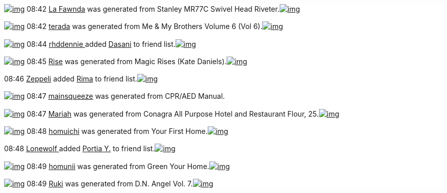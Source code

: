 [![img](http://www.deviantsart.com/24lsfmi.png)](http://www.barcodekanojo.com/kanojo/3092144/La%20Fawnda) 08:42 [La Fawnda](http://www.barcodekanojo.com/kanojo/3092144/La%20Fawnda) was generated from Stanley MR77C Swivel Head Riveter.[![img](http://www.deviantsart.com/22oc4p0.jpeg)](http://www.barcodekanojo.com/product_images/barcode/5837767/1408146108/Stanley%20MR77C%20Swivel%20Head%20Riveter.jpg)

[![img](http://www.deviantsart.com/cs2k3b.png)](http://www.barcodekanojo.com/kanojo/3092145/terada) 08:42 [terada](http://www.barcodekanojo.com/kanojo/3092145/terada) was generated from Me &amp; My Brothers Volume 6 (Vol 6).[![img](http://www.deviantsart.com/2niest8.jpeg)](http://www.barcodekanojo.com/product_images/barcode/5837768/1408146122/Me%20%26%20My%20Brothers%20Volume%206%20%28Vol%206%29.jpg)

[![img](http://www.deviantsart.com/27be392.jpeg)](http://www.barcodekanojo.com/user/481885/rhddennie%20) 08:44 [rhddennie ](http://www.barcodekanojo.com/user/481885/rhddennie%20) added [Dasani](http://www.barcodekanojo.com/kanojo/878410/Dasani) to friend list.[![img](http://www.deviantsart.com/1fjamh1.png)](http://www.barcodekanojo.com/kanojo/878410/Dasani)

[![img](http://www.deviantsart.com/bkdv2i.png)](http://www.barcodekanojo.com/kanojo/3092146/Rise) 08:45 [Rise](http://www.barcodekanojo.com/kanojo/3092146/Rise) was generated from Magic Rises (Kate Daniels).[![img](http://www.deviantsart.com/34ln5ir.jpeg)](http://www.barcodekanojo.com/product_images/barcode/5837770/1408146301/Magic%20Rises%20%28Kate%20Daniels%29.jpg)

08:46 [Zeppeli](http://www.barcodekanojo.com/user/481914/Zeppeli) added [Rima](http://www.barcodekanojo.com/kanojo/2531971/Rima) to friend list.[![img](http://www.deviantsart.com/euaco7.png)](http://www.barcodekanojo.com/kanojo/2531971/Rima)

[![img](http://www.deviantsart.com/33mm9la.png)](http://www.barcodekanojo.com/kanojo/3092147/mainsqueeze) 08:47 [mainsqueeze](http://www.barcodekanojo.com/kanojo/3092147/mainsqueeze) was generated from CPR/AED Manual.

[![img](http://www.deviantsart.com/12nj0ra.png)](http://www.barcodekanojo.com/kanojo/3092148/Mariah) 08:47 [Mariah](http://www.barcodekanojo.com/kanojo/3092148/Mariah) was generated from Conagra All Purpose Hotel and Restaurant Flour, 25.[![img](http://www.deviantsart.com/1u0v25j.jpeg)](http://www.barcodekanojo.com/product_images/barcode/5837773/1408146409/50x50xConagra,P20All,P20Purpose,P20Hotel,P20and,P20Restaurant,P20Flour,P2C,P2025.jpg,qw=88,ah=88.pagespeed.ic.4AtML5QFhY.jpg)

[![img](http://www.deviantsart.com/1cphat8.png)](http://www.barcodekanojo.com/kanojo/3092149/homuichi) 08:48 [homuichi](http://www.barcodekanojo.com/kanojo/3092149/homuichi) was generated from Your First Home.[![img](http://www.deviantsart.com/elq91f.jpeg)](http://www.barcodekanojo.com/product_images/barcode/5837774/1408146440/50x50xYour,P20First,P20Home.jpg,qw=88,ah=88.pagespeed.ic.04IAoByb1t.jpg)

08:48 [Lonewolf ](http://www.barcodekanojo.com/user/481622/Lonewolf%20) added [Portia Y.](http://www.barcodekanojo.com/kanojo/2859063/Portia%20Y.) to friend list.[![img](http://www.deviantsart.com/176njtn.png)](http://www.barcodekanojo.com/kanojo/2859063/Portia%20Y.)

[![img](http://www.deviantsart.com/3rgcvrq.png)](http://www.barcodekanojo.com/kanojo/3092150/homunii) 08:49 [homunii](http://www.barcodekanojo.com/kanojo/3092150/homunii) was generated from Green Your Home.[![img](http://www.deviantsart.com/3iatdhk.jpeg)](http://www.barcodekanojo.com/product_images/barcode/5837776/1408146507/Green%20Your%20Home.jpg)

[![img](http://www.deviantsart.com/sf2g24.png)](http://www.barcodekanojo.com/kanojo/3092151/Ruki) 08:49 [Ruki](http://www.barcodekanojo.com/kanojo/3092151/Ruki) was generated from D.N. Angel Vol. 7.[![img](http://www.deviantsart.com/37ji3ae.jpeg)](http://www.barcodekanojo.com/product_images/barcode/5837777/1408146515/D.N.%20Angel%20Vol.%207.jpg)
